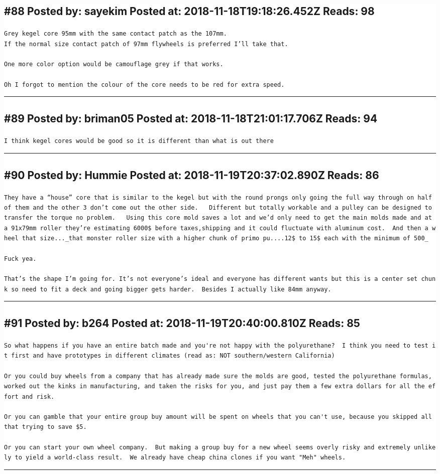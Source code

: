## \#88 Posted by: sayekim Posted at: 2018-11-18T19:18:26.452Z Reads: 98

```
Grey kegel core 95mm with the same contact patch as the 107mm. 
If the normal size contact patch of 97mm flywheels is preferred I’ll take that. 

One more color option would be camouflage grey if that works.

Oh I forgot to mention the colour of the core needs to be red for extra speed.
```

---
## \#89 Posted by: briman05 Posted at: 2018-11-18T21:01:17.706Z Reads: 94

```
I think kegel cores would be good so it is different than what is out there
```

---
## \#90 Posted by: Hummie Posted at: 2018-11-19T20:37:02.890Z Reads: 86

```
They have a “house” core that is similar to the kegel but with the round prongs only going the full way through on half of them and the other 3 don’t come out the other side.   Different but totally workable and a pulley can be designed to transfer the torque no problem.   Using this core mold saves a lot and we’d only need to get the main molds made and at a 91x79mm roller they’re estimating 6000$ before taxes,shipping and it could fluctuate with aluminum cost.  And then a wheel that size..._that monster roller size with a higher chunk of primo pu....12$ to 15$ each with the minimum of 500_

Fuck yea.  

That’s the shape I’m going for. It’s not everyone’s ideal and everyone has different wants but this is a center set chunk so need to fit a deck and going bigger gets harder.  Besides I actually like 84mm anyway.
```

---
## \#91 Posted by: b264 Posted at: 2018-11-19T20:40:00.810Z Reads: 85

```
So what happens if you have an entire batch made and you're not happy with the polyurethane?  I think you need to test it first and have prototypes in different climates (read as: NOT southern/western California)

Or you could buy wheels from a company that has already made sure the molds are good, tested the polyurethane formulas, worked out the kinks in manufacturing, and taken the risks for you, and just pay them a few extra dollars for all the effort and risk.

Or you can gamble that your entire group buy amount will be spent on wheels that you can't use, because you skipped all that trying to save $5.

Or you can start your own wheel company.  But making a group buy for a new wheel seems overly risky and extremely unlikely to yield a world-class result.  We already have cheap china clones if you want "Meh" wheels.
```

---